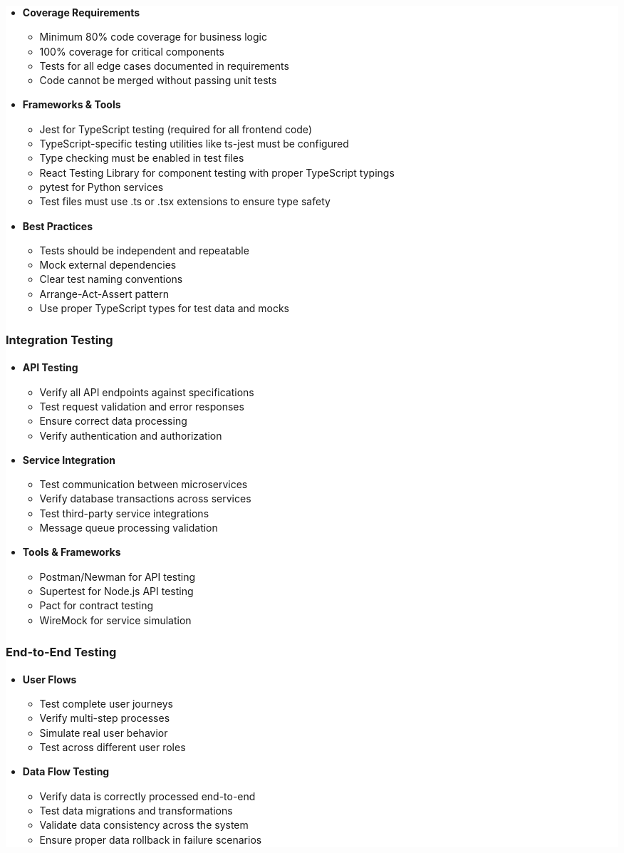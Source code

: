 - **Coverage Requirements**
  - Minimum 80% code coverage for business logic
  - 100% coverage for critical components
  - Tests for all edge cases documented in requirements
  - Code cannot be merged without passing unit tests

- **Frameworks & Tools**
  - Jest for TypeScript testing (required for all frontend code)
  - TypeScript-specific testing utilities like ts-jest must be configured
  - Type checking must be enabled in test files
  - React Testing Library for component testing with proper TypeScript typings
  - pytest for Python services
  - Test files must use .ts or .tsx extensions to ensure type safety

- **Best Practices**
  - Tests should be independent and repeatable
  - Mock external dependencies
  - Clear test naming conventions
  - Arrange-Act-Assert pattern
  - Use proper TypeScript types for test data and mocks

### Integration Testing

- **API Testing**
  - Verify all API endpoints against specifications
  - Test request validation and error responses
  - Ensure correct data processing
  - Verify authentication and authorization

- **Service Integration**
  - Test communication between microservices
  - Verify database transactions across services
  - Test third-party service integrations
  - Message queue processing validation

- **Tools & Frameworks**
  - Postman/Newman for API testing
  - Supertest for Node.js API testing
  - Pact for contract testing
  - WireMock for service simulation

### End-to-End Testing

- **User Flows**
  - Test complete user journeys
  - Verify multi-step processes
  - Simulate real user behavior
  - Test across different user roles

- **Data Flow Testing**
  - Verify data is correctly processed end-to-end
  - Test data migrations and transformations
  - Validate data consistency across the system
  - Ensure proper data rollback in failure scenarios
